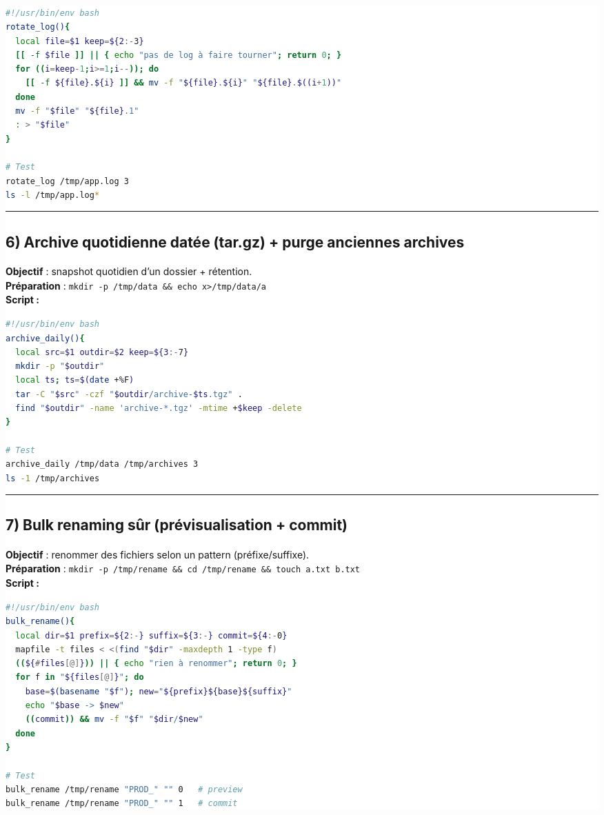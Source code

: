 ```bash
#!/usr/bin/env bash
rotate_log(){
  local file=$1 keep=${2:-3}
  [[ -f $file ]] || { echo "pas de log à faire tourner"; return 0; }
  for ((i=keep-1;i>=1;i--)); do
    [[ -f ${file}.${i} ]] && mv -f "${file}.${i}" "${file}.$((i+1))"
  done
  mv -f "$file" "${file}.1"
  : > "$file"
}

# Test
rotate_log /tmp/app.log 3
ls -l /tmp/app.log*
```

---

## 6) Archive quotidienne datée (tar.gz) + purge anciennes archives

**Objectif** : snapshot quotidien d’un dossier + rétention.  
**Préparation** : `mkdir -p /tmp/data && echo x>/tmp/data/a`  
**Script :**

```bash
#!/usr/bin/env bash
archive_daily(){
  local src=$1 outdir=$2 keep=${3:-7}
  mkdir -p "$outdir"
  local ts; ts=$(date +%F)
  tar -C "$src" -czf "$outdir/archive-$ts.tgz" .
  find "$outdir" -name 'archive-*.tgz' -mtime +$keep -delete
}

# Test
archive_daily /tmp/data /tmp/archives 3
ls -1 /tmp/archives
```

---

## 7) Bulk renaming sûr (prévisualisation + commit)

**Objectif** : renommer des fichiers selon un pattern (préfixe/suffixe).  
**Préparation** : `mkdir -p /tmp/rename && cd /tmp/rename && touch a.txt b.txt`  
**Script :**

```bash
#!/usr/bin/env bash
bulk_rename(){
  local dir=$1 prefix=${2:-} suffix=${3:-} commit=${4:-0}
  mapfile -t files < <(find "$dir" -maxdepth 1 -type f)
  ((${#files[@]})) || { echo "rien à renommer"; return 0; }
  for f in "${files[@]}"; do
    base=$(basename "$f"); new="${prefix}${base}${suffix}"
    echo "$base -> $new"
    ((commit)) && mv -f "$f" "$dir/$new"
  done
}

# Test
bulk_rename /tmp/rename "PROD_" "" 0   # preview
bulk_rename /tmp/rename "PROD_" "" 1   # commit
```